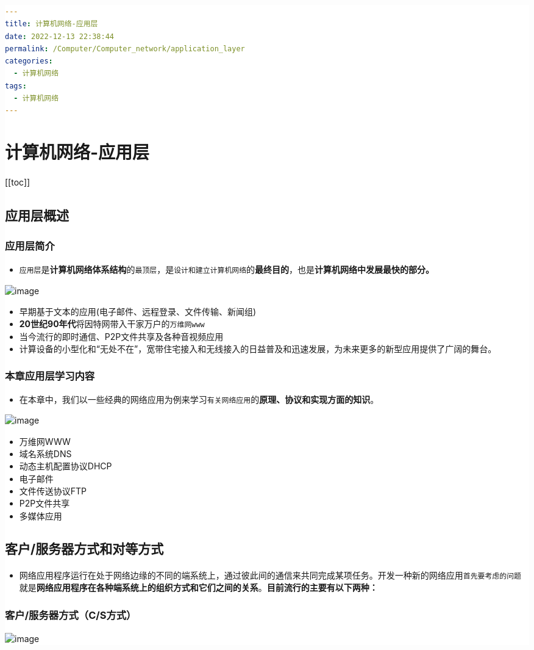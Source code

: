 ```yaml
---
title: 计算机网络-应用层
date: 2022-12-13 22:38:44
permalink: /Computer/Computer_network/application_layer
categories:
  - 计算机网络
tags:
  - 计算机网络
---
```

# 计算机网络-应用层

[[toc]]

## 应用层概述

### 应用层简介

+ `应用层`是**计算机网络体系结构**的`最顶层`，是`设计和建立计算机网络`的**最终目的**，也是**计算机网络中发展最快的部分。**

![image](https://jsd.cdn.zzko.cn/gh/xustudyxu/image-hosting1@master/20221213/image.4nuumpggzvo0.webp)

- 早期基于文本的应用(电子邮件、远程登录、文件传输、新闻组)
- **20世纪90年代**将因特网带入干家万户的`万维网www`
- 当今流行的即时通信、P2P文件共享及各种音视频应用
- 计算设备的小型化和“无处不在”，宽带住宅接入和无线接入的日益普及和迅速发展，为未来更多的新型应用提供了广阔的舞台。

### 本章应用层学习内容

+ 在本章中，我们以一些经典的网络应用为例来学习`有关网络应用`的**原理、协议和实现方面的知识**。

![image](https://jsd.cdn.zzko.cn/gh/xustudyxu/image-hosting1@master/20221213/image.2d1r61k8rrtw.webp)

- 万维网WWW
- 域名系统DNS
- 动态主机配置协议DHCP
- 电子邮件
- 文件传送协议FTP
- P2P文件共享
- 多媒体应用

## 客户/服务器方式和对等方式

+ 网络应用程序运行在处于网络边缘的不同的端系统上，通过彼此间的通信来共同完成某项任务。开发一种新的网络应用`首先要考虑的问题`就是**网络应用程序在各种端系统上的组织方式和它们之间的关系**。**目前流行的主要有以下两种：**

### 客户/服务器方式（C/S方式）

![image](https://jsd.cdn.zzko.cn/gh/xustudyxu/image-hosting1@master/20221213/image.5ojqu4ofg6o0.webp)
